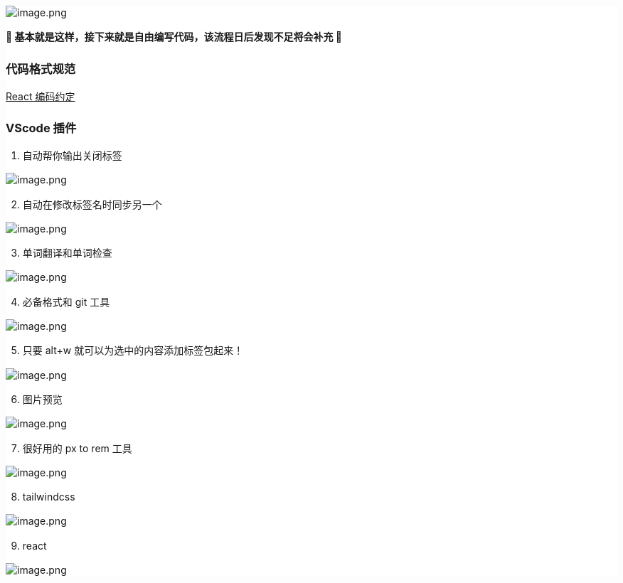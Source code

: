 ![image.png](https://p0.meituan.net/csc/5c8f793fcc10ba904adc3e5c89dddffe5346.png)

**🎉 基本就是这样，接下来就是自由编写代码，该流程日后发现不足将会补充 🎉**

### 代码格式规范

[React 编码约定](https://github.com/fengzai6/StudyNote/blob/main/coding-conventions.md)

### VScode 插件

1. 自动帮你输出关闭标签

![image.png](https://p0.meituan.net/csc/4a1ac82960ddbd04ba893a7dc4a01aae7534.png)

2. 自动在修改标签名时同步另一个

![image.png](https://p0.meituan.net/csc/b4b8228d0a64a107801e583389b9b4ad9397.png)

3. 单词翻译和单词检查

![image.png](https://p0.meituan.net/csc/51252e00a1c88945b5fde547b61f73ec20613.png)

4. 必备格式和 git 工具

![image.png](https://p0.meituan.net/csc/1e8926ededda6bccdaba8458f6024cbb32442.png)

5. 只要 alt+w 就可以为选中的内容添加标签包起来！

![image.png](https://p0.meituan.net/csc/e55733bc9c25c47ee879a37b618b98009776.png)

6. 图片预览

![image.png](https://p0.meituan.net/csc/aec467cd53ad003f8652e380124d5aa29333.png)

7. 很好用的 px to rem 工具

![image.png](https://p1.meituan.net/csc/a5f531769c410e1429f8dbc9f7ce144913339.png)

8. tailwindcss

![image.png](https://p1.meituan.net/csc/231d3189e8f4b16569447f646440e10c23137.png)

9. react

![image.png](https://p0.meituan.net/csc/5182cb9b6b672e9f5cd9688b4e47aff422498.png)
